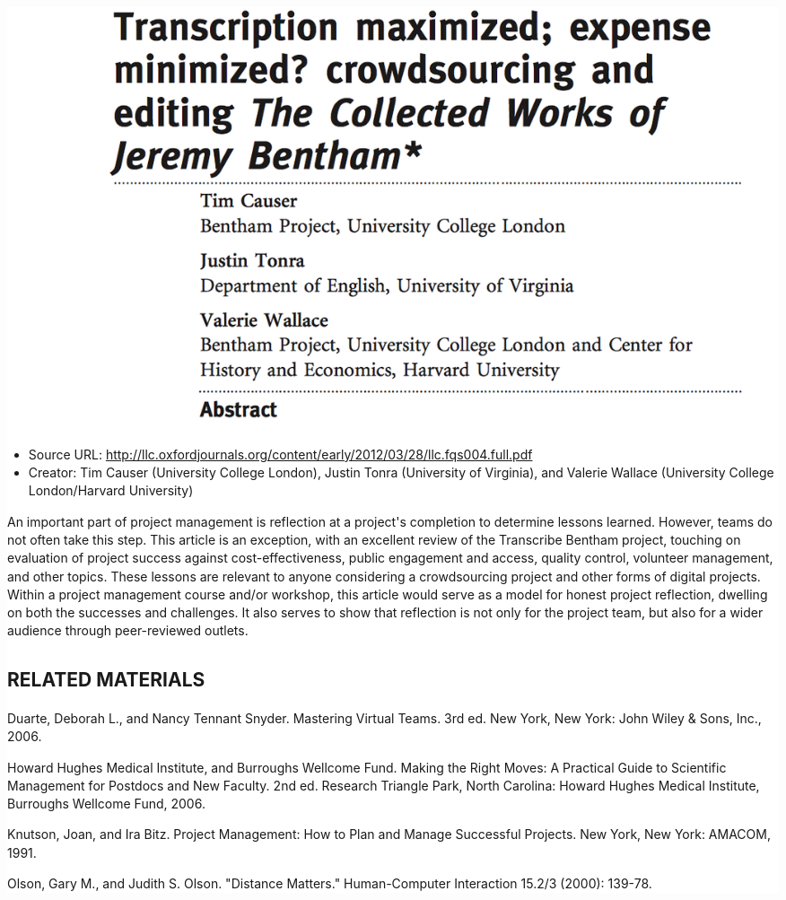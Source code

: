 ![screenshot](images/transcribeBentham.png)
 
* Source URL: http://llc.oxfordjournals.org/content/early/2012/03/28/llc.fqs004.full.pdf
* Creator: Tim Causer (University College London), Justin Tonra (University of Virginia), and Valerie Wallace (University College London/Harvard University)

An important part of project management is reflection at a project's completion to determine lessons learned. However, teams do not often take this step. This article is an exception, with an excellent review of the Transcribe Bentham project, touching on evaluation of project success against cost-effectiveness, public engagement and access, quality control, volunteer management, and other topics. These lessons are relevant to anyone considering a crowdsourcing project and other forms of digital projects. Within a project management course and/or workshop, this article would serve as a model for honest project reflection, dwelling on both the successes and challenges. It also serves to show that reflection is not only for the project team, but also for a wider audience through peer-reviewed outlets.

## RELATED MATERIALS

Duarte, Deborah L., and Nancy Tennant Snyder. Mastering Virtual Teams. 3rd ed. New York, New York: John Wiley & Sons, Inc., 2006.

Howard Hughes Medical Institute, and Burroughs Wellcome Fund. Making the Right Moves: A Practical Guide to Scientific Management for Postdocs and New Faculty. 2nd ed. Research Triangle Park, North Carolina: Howard Hughes Medical Institute, Burroughs Wellcome Fund, 2006.

Knutson, Joan, and Ira Bitz. Project Management: How to Plan and Manage Successful Projects. New York, New York: AMACOM, 1991.

Olson, Gary M., and Judith S. Olson. "Distance Matters." Human-Computer Interaction 15.2/3 (2000): 139-78.
